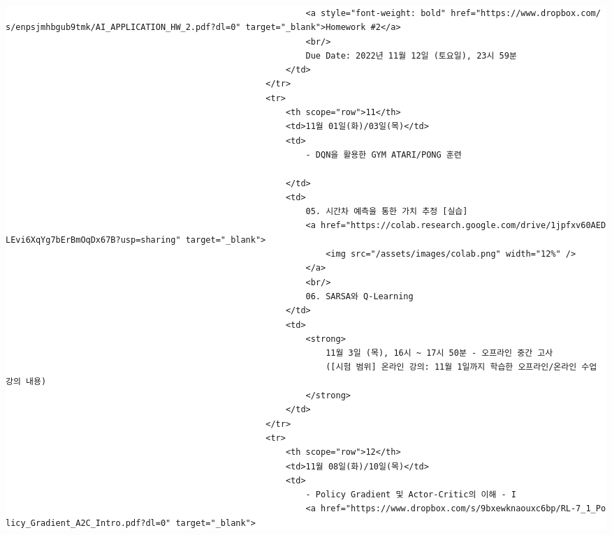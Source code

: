                                                                 <a style="font-weight: bold" href="https://www.dropbox.com/s/enpsjmhbgub9tmk/AI_APPLICATION_HW_2.pdf?dl=0" target="_blank">Homework #2</a>
                                                                <br/>
                                                                Due Date: 2022년 11월 12일 (토요일), 23시 59분
                                                            </td>
                                                        </tr>
                                                        <tr>
                                                            <th scope="row">11</th>
                                                            <td>11월 01일(화)/03일(목)</td>
                                                            <td>
                                                                - DQN을 활용한 GYM ATARI/PONG 훈련

                                                            </td>
                                                            <td>
                                                                05. 시간차 예측을 통한 가치 추정 [실습]
                                                                <a href="https://colab.research.google.com/drive/1jpfxv60AEDLEvi6XqYg7bErBmOqDx67B?usp=sharing" target="_blank">
                                                                    <img src="/assets/images/colab.png" width="12%" />
                                                                </a>
                                                                <br/>
                                                                06. SARSA와 Q-Learning
                                                            </td>
                                                            <td>
                                                                <strong>
                                                                    11월 3일 (목), 16시 ~ 17시 50분 - 오프라인 중간 고사
                                                                    ([시험 범위] 온라인 강의: 11월 1일까지 학습한 오프라인/온라인 수업 강의 내용)
                                                                </strong>
                                                            </td>
                                                        </tr>
                                                        <tr>
                                                            <th scope="row">12</th>
                                                            <td>11월 08일(화)/10일(목)</td>
                                                            <td>
                                                                - Policy Gradient 및 Actor-Critic의 이해 - I
                                                                <a href="https://www.dropbox.com/s/9bxewknaouxc6bp/RL-7_1_Policy_Gradient_A2C_Intro.pdf?dl=0" target="_blank">